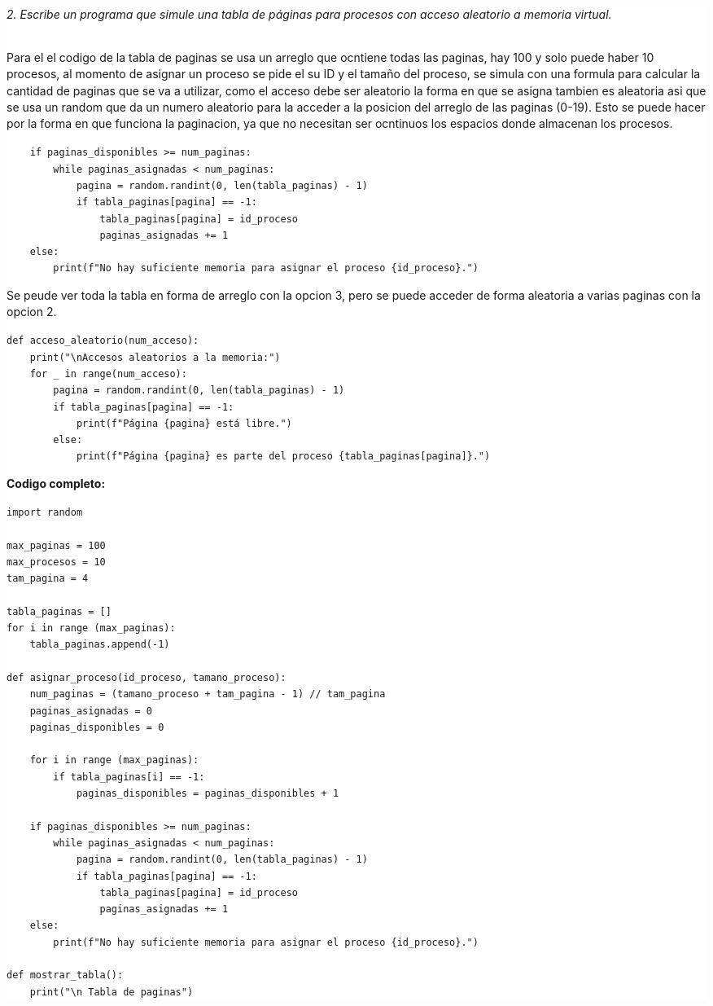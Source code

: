 ###### 2. Escribe un programa que simule una tabla de páginas para procesos con acceso aleatorio a memoria virtual.

Para el el codigo de la tabla de paginas se usa un arreglo que ocntiene todas las paginas, hay 100 y solo puede haber 10 procesos, al momento de asignar un proceso se pide el su ID y el tamaño del proceso, se simula con una formula para calcular la cantidad de paginas que se va a utilizar, como el acceso debe ser aleatorio la forma en que se asigna tambien es aleatoria asi que se usa un random que da un numero aleatorio para la acceder a la posicion del arreglo de las paginas (0-19). Esto se puede hacer por la forma en que funciona la paginacion, ya que no necesitan ser ocntinuos los espacios donde almacenan los procesos.
~~~            
    if paginas_disponibles >= num_paginas:
        while paginas_asignadas < num_paginas:
            pagina = random.randint(0, len(tabla_paginas) - 1)  
            if tabla_paginas[pagina] == -1: 
                tabla_paginas[pagina] = id_proceso 
                paginas_asignadas += 1
    else:
        print(f"No hay suficiente memoria para asignar el proceso {id_proceso}.")
~~~

Se peude ver toda la tabla en forma de arreglo con la opcion 3, pero se puede acceder de forma aleatoria a varias paginas con la opcion 2.
~~~
def acceso_aleatorio(num_acceso):
    print("\nAccesos aleatorios a la memoria:")
    for _ in range(num_acceso):
        pagina = random.randint(0, len(tabla_paginas) - 1)
        if tabla_paginas[pagina] == -1:
            print(f"Página {pagina} está libre.")
        else:
            print(f"Página {pagina} es parte del proceso {tabla_paginas[pagina]}.")
~~~

__Codigo completo:__
~~~
import random

max_paginas = 100
max_procesos = 10
tam_pagina = 4

tabla_paginas = []
for i in range (max_paginas):
    tabla_paginas.append(-1)
    
def asignar_proceso(id_proceso, tamano_proceso):    
    num_paginas = (tamano_proceso + tam_pagina - 1) // tam_pagina
    paginas_asignadas = 0
    paginas_disponibles = 0
    
    for i in range (max_paginas):
        if tabla_paginas[i] == -1:
            paginas_disponibles = paginas_disponibles + 1
            
    if paginas_disponibles >= num_paginas:
        while paginas_asignadas < num_paginas:
            pagina = random.randint(0, len(tabla_paginas) - 1)  
            if tabla_paginas[pagina] == -1: 
                tabla_paginas[pagina] = id_proceso 
                paginas_asignadas += 1
    else:
        print(f"No hay suficiente memoria para asignar el proceso {id_proceso}.")
    
def mostrar_tabla():
    print("\n Tabla de paginas")
~~~